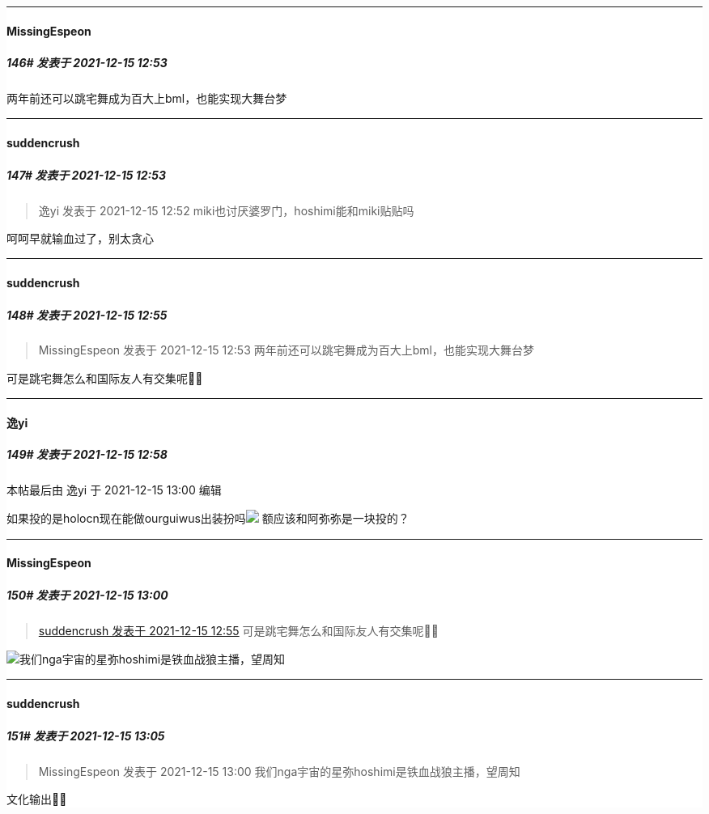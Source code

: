 *****

####  MissingEspeon  
##### 146#       发表于 2021-12-15 12:53

两年前还可以跳宅舞成为百大上bml，也能实现大舞台梦

*****

####  suddencrush  
##### 147#       发表于 2021-12-15 12:53

<blockquote>逸yi 发表于 2021-12-15 12:52
miki也讨厌婆罗门，hoshimi能和miki贴贴吗</blockquote>
呵呵早就输血过了，别太贪心

*****

####  suddencrush  
##### 148#       发表于 2021-12-15 12:55

<blockquote>MissingEspeon 发表于 2021-12-15 12:53
两年前还可以跳宅舞成为百大上bml，也能实现大舞台梦</blockquote>
可是跳宅舞怎么和国际友人有交集呢🥺🥺

*****

####  逸yi  
##### 149#       发表于 2021-12-15 12:58

 本帖最后由 逸yi 于 2021-12-15 13:00 编辑 

如果投的是holocn现在能做ourguiwus出装扮吗<img src="https://static.saraba1st.com/image/smiley/face2017/037.png" referrerpolicy="no-referrer"> 额应该和阿弥弥是一块投的？

*****

####  MissingEspeon  
##### 150#       发表于 2021-12-15 13:00

<blockquote><a href="httphttps://bbs.saraba1st.com/2b/forum.php?mod=redirect&amp;goto=findpost&amp;pid=53944561&amp;ptid=2042514" target="_blank">suddencrush 发表于 2021-12-15 12:55</a>
 可是跳宅舞怎么和国际友人有交集呢🥺🥺</blockquote>
<img src="https://static.saraba1st.com/image/smiley/face2017/037.png" referrerpolicy="no-referrer">我们nga宇宙的星弥hoshimi是铁血战狼主播，望周知



*****

####  suddencrush  
##### 151#       发表于 2021-12-15 13:05

<blockquote>MissingEspeon 发表于 2021-12-15 13:00
我们nga宇宙的星弥hoshimi是铁血战狼主播，望周知</blockquote>
文化输出👊👊

